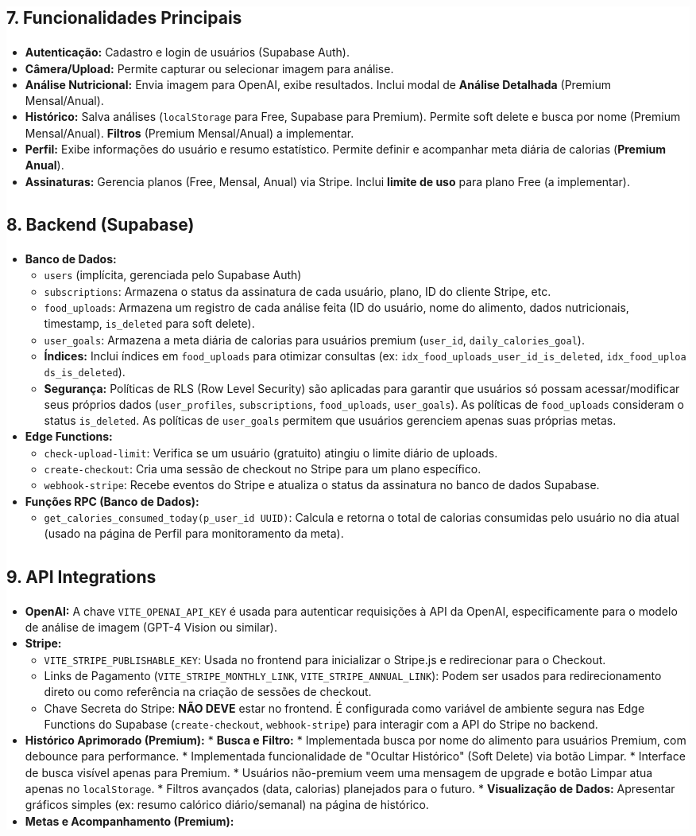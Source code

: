 ## 7. Funcionalidades Principais

*   **Autenticação:** Cadastro e login de usuários (Supabase Auth).
*   **Câmera/Upload:** Permite capturar ou selecionar imagem para análise.
*   **Análise Nutricional:** Envia imagem para OpenAI, exibe resultados. Inclui modal de **Análise Detalhada** (Premium Mensal/Anual).
*   **Histórico:** Salva análises (`localStorage` para Free, Supabase para Premium). Permite soft delete e busca por nome (Premium Mensal/Anual). **Filtros** (Premium Mensal/Anual) a implementar.
*   **Perfil:** Exibe informações do usuário e resumo estatístico. Permite definir e acompanhar meta diária de calorias (**Premium Anual**).
*   **Assinaturas:** Gerencia planos (Free, Mensal, Anual) via Stripe. Inclui **limite de uso** para plano Free (a implementar).

## 8. Backend (Supabase)

*   **Banco de Dados:**
    *   `users` (implícita, gerenciada pelo Supabase Auth)
    *   `subscriptions`: Armazena o status da assinatura de cada usuário, plano, ID do cliente Stripe, etc.
    *   `food_uploads`: Armazena um registro de cada análise feita (ID do usuário, nome do alimento, dados nutricionais, timestamp, `is_deleted` para soft delete).
    *   `user_goals`: Armazena a meta diária de calorias para usuários premium (`user_id`, `daily_calories_goal`).
    *   **Índices:** Inclui índices em `food_uploads` para otimizar consultas (ex: `idx_food_uploads_user_id_is_deleted`, `idx_food_uploads_is_deleted`).
    *   **Segurança:** Políticas de RLS (Row Level Security) são aplicadas para garantir que usuários só possam acessar/modificar seus próprios dados (`user_profiles`, `subscriptions`, `food_uploads`, `user_goals`). As políticas de `food_uploads` consideram o status `is_deleted`. As políticas de `user_goals` permitem que usuários gerenciem apenas suas próprias metas.
*   **Edge Functions:**
    *   `check-upload-limit`: Verifica se um usuário (gratuito) atingiu o limite diário de uploads.
    *   `create-checkout`: Cria uma sessão de checkout no Stripe para um plano específico.
    *   `webhook-stripe`: Recebe eventos do Stripe e atualiza o status da assinatura no banco de dados Supabase.
*   **Funções RPC (Banco de Dados):**
    *   `get_calories_consumed_today(p_user_id UUID)`: Calcula e retorna o total de calorias consumidas pelo usuário no dia atual (usado na página de Perfil para monitoramento da meta).

## 9. API Integrations

*   **OpenAI:** A chave `VITE_OPENAI_API_KEY` é usada para autenticar requisições à API da OpenAI, especificamente para o modelo de análise de imagem (GPT-4 Vision ou similar).
*   **Stripe:**
    *   `VITE_STRIPE_PUBLISHABLE_KEY`: Usada no frontend para inicializar o Stripe.js e redirecionar para o Checkout.
    *   Links de Pagamento (`VITE_STRIPE_MONTHLY_LINK`, `VITE_STRIPE_ANNUAL_LINK`): Podem ser usados para redirecionamento direto ou como referência na criação de sessões de checkout.
    *   Chave Secreta do Stripe: **NÃO DEVE** estar no frontend. É configurada como variável de ambiente segura nas Edge Functions do Supabase (`create-checkout`, `webhook-stripe`) para interagir com a API do Stripe no backend.
*   **Histórico Aprimorado (Premium):**
        *   **Busca e Filtro:** 
            *   Implementada busca por nome do alimento para usuários Premium, com debounce para performance.
            *   Implementada funcionalidade de "Ocultar Histórico" (Soft Delete) via botão Limpar.
            *   Interface de busca visível apenas para Premium.
            *   Usuários não-premium veem uma mensagem de upgrade e botão Limpar atua apenas no `localStorage`.
            *   Filtros avançados (data, calorias) planejados para o futuro.
        *   **Visualização de Dados:** Apresentar gráficos simples (ex: resumo calórico diário/semanal) na página de histórico.
*   **Metas e Acompanhamento (Premium):**